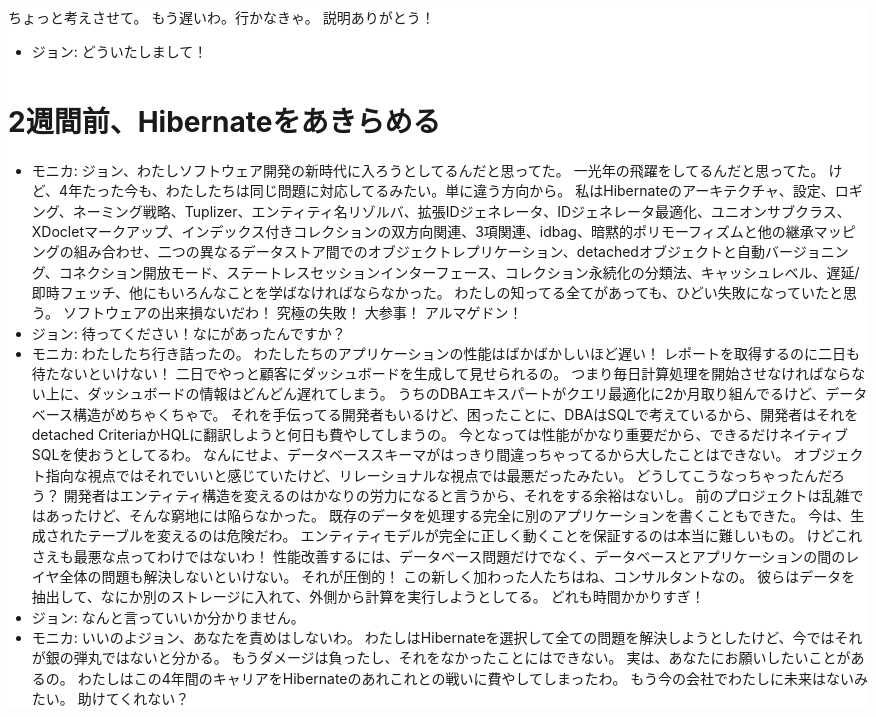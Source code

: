   ちょっと考えさせて。
  もう遅いわ。行かなきゃ。
  説明ありがとう！
* ジョン: どういたしまして！

# 2週間前、Hibernateをあきらめる
* モニカ: ジョン、わたしソフトウェア開発の新時代に入ろうとしてるんだと思ってた。
  一光年の飛躍をしてるんだと思ってた。
  けど、4年たった今も、わたしたちは同じ問題に対応してるみたい。単に違う方向から。
  私はHibernateのアーキテクチャ、設定、ロギング、ネーミング戦略、Tuplizer、エンティティ名リゾルバ、拡張IDジェネレータ、IDジェネレータ最適化、ユニオンサブクラス、XDocletマークアップ、インデックス付きコレクションの双方向関連、3項関連、idbag、暗黙的ポリモーフィズムと他の継承マッピングの組み合わせ、二つの異なるデータストア間でのオブジェクトレプリケーション、detachedオブジェクトと自動バージョニング、コネクション開放モード、ステートレスセッションインターフェース、コレクション永続化の分類法、キャッシュレベル、遅延/即時フェッチ、他にもいろんなことを学ばなければならなかった。
  わたしの知ってる全てがあっても、ひどい失敗になっていたと思う。
  ソフトウェアの出来損ないだわ！
  究極の失敗！
  大参事！
  アルマゲドン！
* ジョン: 待ってください！なにがあったんですか？
* モニカ: わたしたち行き詰ったの。
  わたしたちのアプリケーションの性能はばかばかしいほど遅い！
  レポートを取得するのに二日も待たないといけない！
  二日でやっと顧客にダッシュボードを生成して見せられるの。
  つまり毎日計算処理を開始させなければならない上に、ダッシュボードの情報はどんどん遅れてしまう。
  うちのDBAエキスパートがクエリ最適化に2か月取り組んでるけど、データベース構造がめちゃくちゃで。
  それを手伝ってる開発者もいるけど、困ったことに、DBAはSQLで考えているから、開発者はそれをdetached CriteriaかHQLに翻訳しようと何日も費やしてしまうの。
  今となっては性能がかなり重要だから、できるだけネイティブSQLを使おうとしてるわ。
  なんにせよ、データベーススキーマがはっきり間違っちゃってるから大したことはできない。
  オブジェクト指向な視点ではそれでいいと感じていたけど、リレーショナルな視点では最悪だったみたい。
  どうしてこうなっちゃったんだろう？
  開発者はエンティティ構造を変えるのはかなりの労力になると言うから、それをする余裕はないし。
  前のプロジェクトは乱雑ではあったけど、そんな窮地には陥らなかった。
  既存のデータを処理する完全に別のアプリケーションを書くこともできた。
  今は、生成されたテーブルを変えるのは危険だわ。
  エンティティモデルが完全に正しく動くことを保証するのは本当に難しいもの。
  けどこれさえも最悪な点ってわけではないわ！
  性能改善するには、データベース問題だけでなく、データベースとアプリケーションの間のレイヤ全体の問題も解決しないといけない。
  それが圧倒的！
  この新しく加わった人たちはね、コンサルタントなの。
  彼らはデータを抽出して、なにか別のストレージに入れて、外側から計算を実行しようとしてる。
  どれも時間かかりすぎ！
* ジョン: なんと言っていいか分かりません。
* モニカ: いいのよジョン、あなたを責めはしないわ。
  わたしはHibernateを選択して全ての問題を解決しようとしたけど、今ではそれが銀の弾丸ではないと分かる。
  もうダメージは負ったし、それをなかったことにはできない。
  実は、あなたにお願いしたいことがあるの。
  わたしはこの4年間のキャリアをHibernateのあれこれとの戦いに費やしてしまったわ。
  もう今の会社でわたしに未来はないみたい。
  助けてくれない？
